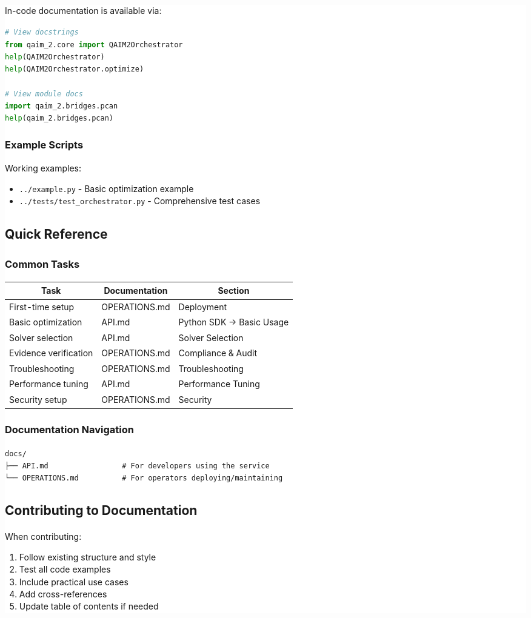 In-code documentation is available via:

```python
# View docstrings
from qaim_2.core import QAIM2Orchestrator
help(QAIM2Orchestrator)
help(QAIM2Orchestrator.optimize)

# View module docs
import qaim_2.bridges.pcan
help(qaim_2.bridges.pcan)
```

### Example Scripts

Working examples:
- `../example.py` - Basic optimization example
- `../tests/test_orchestrator.py` - Comprehensive test cases

## Quick Reference

### Common Tasks

| Task | Documentation | Section |
|------|--------------|---------|
| First-time setup | OPERATIONS.md | Deployment |
| Basic optimization | API.md | Python SDK → Basic Usage |
| Solver selection | API.md | Solver Selection |
| Evidence verification | OPERATIONS.md | Compliance & Audit |
| Troubleshooting | OPERATIONS.md | Troubleshooting |
| Performance tuning | API.md | Performance Tuning |
| Security setup | OPERATIONS.md | Security |

### Documentation Navigation

```
docs/
├── API.md                 # For developers using the service
└── OPERATIONS.md          # For operators deploying/maintaining
```

## Contributing to Documentation

When contributing:

1. Follow existing structure and style
2. Test all code examples
3. Include practical use cases
4. Add cross-references
5. Update table of contents if needed
